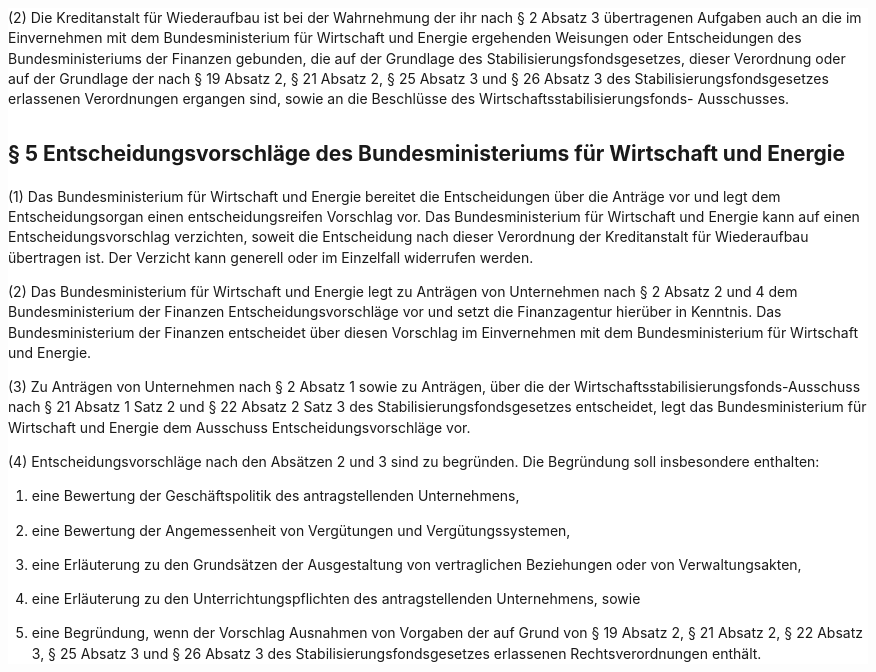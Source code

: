 (2) Die Kreditanstalt für Wiederaufbau ist bei der Wahrnehmung der ihr
nach § 2 Absatz 3 übertragenen Aufgaben auch an die im Einvernehmen
mit dem Bundesministerium für Wirtschaft und Energie ergehenden
Weisungen oder Entscheidungen des Bundesministeriums der Finanzen
gebunden, die auf der Grundlage des Stabilisierungsfondsgesetzes,
dieser Verordnung oder auf der Grundlage der nach § 19 Absatz 2, § 21
Absatz 2, § 25 Absatz 3 und § 26 Absatz 3 des
Stabilisierungsfondsgesetzes erlassenen Verordnungen ergangen sind,
sowie an die Beschlüsse des Wirtschaftsstabilisierungsfonds-
Ausschusses.


## § 5 Entscheidungsvorschläge des Bundesministeriums für Wirtschaft und Energie

(1) Das Bundesministerium für Wirtschaft und Energie bereitet die
Entscheidungen über die Anträge vor und legt dem Entscheidungsorgan
einen entscheidungsreifen Vorschlag vor. Das Bundesministerium für
Wirtschaft und Energie kann auf einen Entscheidungsvorschlag
verzichten, soweit die Entscheidung nach dieser Verordnung der
Kreditanstalt für Wiederaufbau übertragen ist. Der Verzicht kann
generell oder im Einzelfall widerrufen werden.

(2) Das Bundesministerium für Wirtschaft und Energie legt zu Anträgen
von Unternehmen nach § 2 Absatz 2 und 4 dem Bundesministerium der
Finanzen Entscheidungsvorschläge vor und setzt die Finanzagentur
hierüber in Kenntnis. Das Bundesministerium der Finanzen entscheidet
über diesen Vorschlag im Einvernehmen mit dem Bundesministerium für
Wirtschaft und Energie.

(3) Zu Anträgen von Unternehmen nach § 2 Absatz 1 sowie zu Anträgen,
über die der Wirtschaftsstabilisierungsfonds-Ausschuss nach § 21
Absatz 1 Satz 2 und § 22 Absatz 2 Satz 3 des
Stabilisierungsfondsgesetzes entscheidet, legt das Bundesministerium
für Wirtschaft und Energie dem Ausschuss Entscheidungsvorschläge vor.

(4) Entscheidungsvorschläge nach den Absätzen 2 und 3 sind zu
begründen. Die Begründung soll insbesondere enthalten:

1.  eine Bewertung der Geschäftspolitik des antragstellenden Unternehmens,


2.  eine Bewertung der Angemessenheit von Vergütungen und
    Vergütungssystemen,


3.  eine Erläuterung zu den Grundsätzen der Ausgestaltung von
    vertraglichen Beziehungen oder von Verwaltungsakten,


4.  eine Erläuterung zu den Unterrichtungspflichten des antragstellenden
    Unternehmens, sowie


5.  eine Begründung, wenn der Vorschlag Ausnahmen von Vorgaben der auf
    Grund von § 19 Absatz 2, § 21 Absatz 2, § 22 Absatz 3, § 25 Absatz 3
    und § 26 Absatz 3 des Stabilisierungsfondsgesetzes erlassenen
    Rechtsverordnungen enthält.
